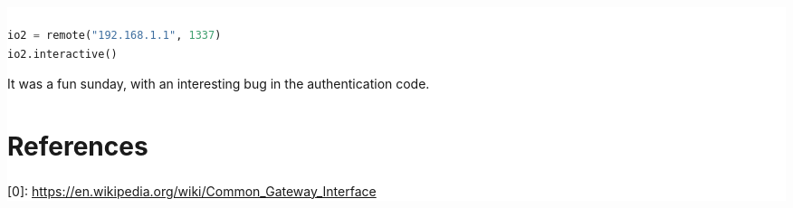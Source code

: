 ```python

io2 = remote("192.168.1.1", 1337)
io2.interactive()
```

It was a fun sunday, with an interesting bug in the authentication code.
# References
\[0\]: https://en.wikipedia.org/wiki/Common_Gateway_Interface

[0]: https://en.wikipedia.org/wiki/Common_Gateway_Interface
